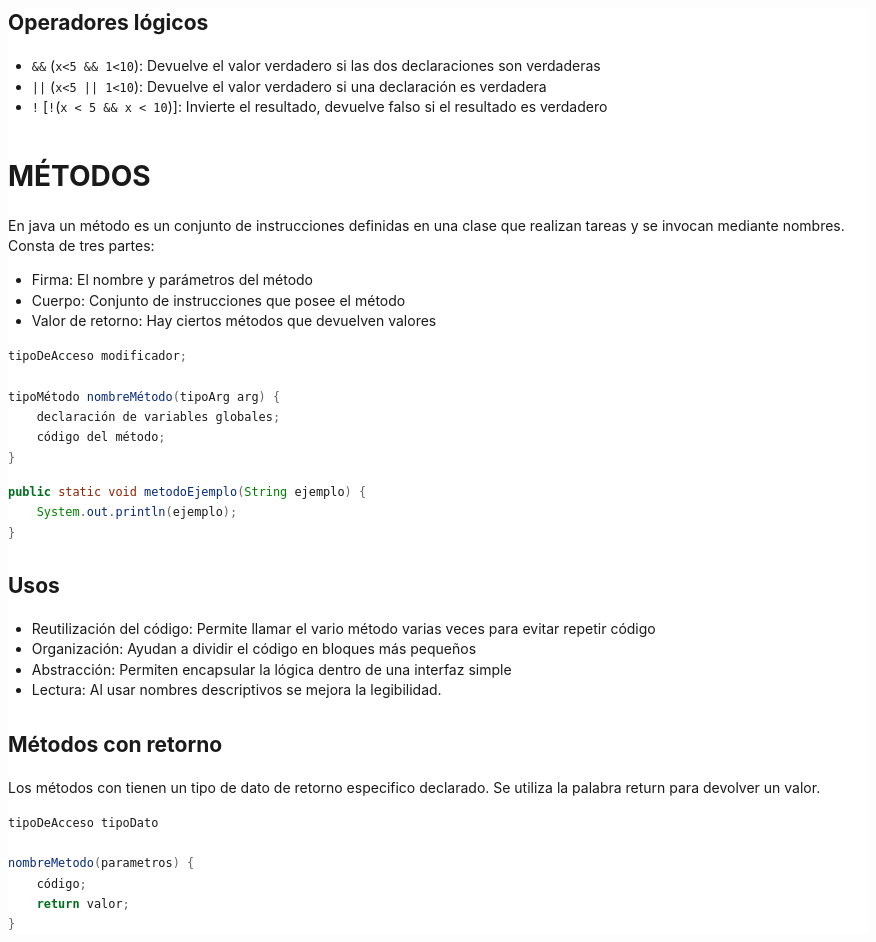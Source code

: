 ## Operadores lógicos

- `&&` (`x<5 && 1<10`): Devuelve el valor verdadero si las dos declaraciones son verdaderas
- `||` (`x<5 || 1<10`): Devuelve el valor verdadero si una declaración es verdadera
- `!` [`!`(`x < 5 && x < 10`)]: Invierte el resultado, devuelve falso si el resultado es verdadero

# MÉTODOS

En java un método es un conjunto de instrucciones definidas en una clase que realizan tareas y se invocan mediante
nombres. Consta de tres partes:

- Firma: El nombre y parámetros del método
- Cuerpo: Conjunto de instrucciones que posee el método
- Valor de retorno: Hay ciertos métodos que devuelven valores

```java
tipoDeAcceso modificador;

tipoMétodo nombreMétodo(tipoArg arg) {
    declaración de variables globales;
    código del método;
}
```

```java
public static void metodoEjemplo(String ejemplo) {
    System.out.println(ejemplo);
}
```

## Usos

- Reutilización del código: Permite llamar el vario método varias veces para evitar repetir código
- Organización: Ayudan a dividir el código en bloques más pequeños
- Abstracción: Permiten encapsular la lógica dentro de una interfaz simple
- Lectura: Al usar nombres descriptivos se mejora la legibilidad.

## Métodos con retorno

Los métodos con tienen un tipo de dato de retorno especifico declarado. Se utiliza la palabra return para devolver un
valor.

```java
tipoDeAcceso tipoDato

nombreMetodo(parametros) {
    código;
    return valor;
}
```
